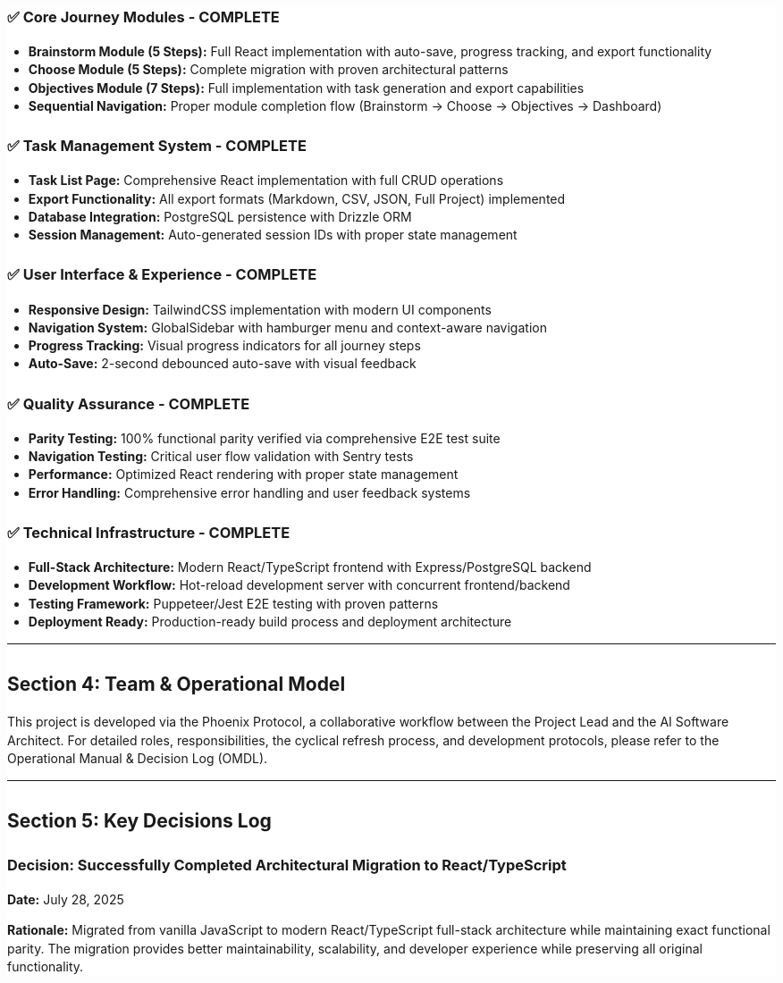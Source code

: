 ### ✅ Core Journey Modules - COMPLETE
* **Brainstorm Module (5 Steps):** Full React implementation with auto-save, progress tracking, and export functionality
* **Choose Module (5 Steps):** Complete migration with proven architectural patterns
* **Objectives Module (7 Steps):** Full implementation with task generation and export capabilities
* **Sequential Navigation:** Proper module completion flow (Brainstorm → Choose → Objectives → Dashboard)

### ✅ Task Management System - COMPLETE
* **Task List Page:** Comprehensive React implementation with full CRUD operations
* **Export Functionality:** All export formats (Markdown, CSV, JSON, Full Project) implemented
* **Database Integration:** PostgreSQL persistence with Drizzle ORM
* **Session Management:** Auto-generated session IDs with proper state management

### ✅ User Interface & Experience - COMPLETE
* **Responsive Design:** TailwindCSS implementation with modern UI components
* **Navigation System:** GlobalSidebar with hamburger menu and context-aware navigation
* **Progress Tracking:** Visual progress indicators for all journey steps
* **Auto-Save:** 2-second debounced auto-save with visual feedback

### ✅ Quality Assurance - COMPLETE
* **Parity Testing:** 100% functional parity verified via comprehensive E2E test suite
* **Navigation Testing:** Critical user flow validation with Sentry tests
* **Performance:** Optimized React rendering with proper state management
* **Error Handling:** Comprehensive error handling and user feedback systems

### ✅ Technical Infrastructure - COMPLETE
* **Full-Stack Architecture:** Modern React/TypeScript frontend with Express/PostgreSQL backend
* **Development Workflow:** Hot-reload development server with concurrent frontend/backend
* **Testing Framework:** Puppeteer/Jest E2E testing with proven patterns
* **Deployment Ready:** Production-ready build process and deployment architecture

---

## Section 4: Team & Operational Model

This project is developed via the Phoenix Protocol, a collaborative workflow between the Project Lead and the AI Software Architect. For detailed roles, responsibilities, the cyclical refresh process, and development protocols, please refer to the Operational Manual & Decision Log (OMDL).

---

## Section 5: Key Decisions Log

### Decision: Successfully Completed Architectural Migration to React/TypeScript

**Date:** July 28, 2025

**Rationale:** Migrated from vanilla JavaScript to modern React/TypeScript full-stack architecture while maintaining exact functional parity. The migration provides better maintainability, scalability, and developer experience while preserving all original functionality.
